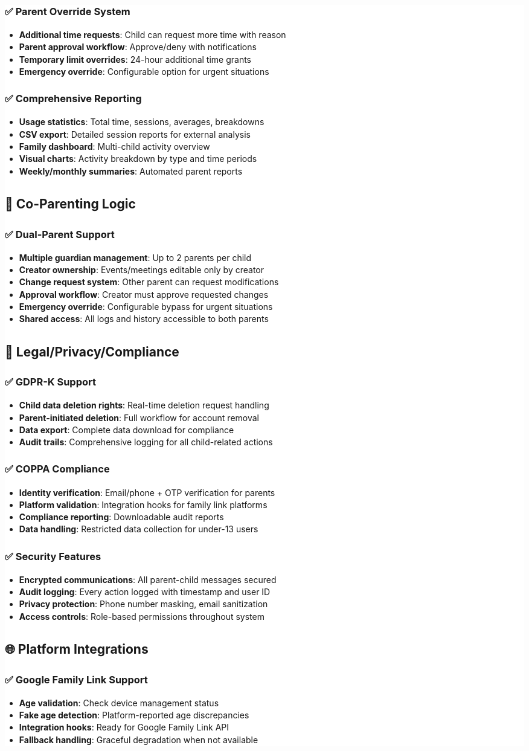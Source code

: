 ### ✅ Parent Override System
- **Additional time requests**: Child can request more time with reason
- **Parent approval workflow**: Approve/deny with notifications
- **Temporary limit overrides**: 24-hour additional time grants
- **Emergency override**: Configurable option for urgent situations

### ✅ Comprehensive Reporting
- **Usage statistics**: Total time, sessions, averages, breakdowns
- **CSV export**: Detailed session reports for external analysis
- **Family dashboard**: Multi-child activity overview
- **Visual charts**: Activity breakdown by type and time periods
- **Weekly/monthly summaries**: Automated parent reports

## 🔄 Co-Parenting Logic

### ✅ Dual-Parent Support
- **Multiple guardian management**: Up to 2 parents per child
- **Creator ownership**: Events/meetings editable only by creator
- **Change request system**: Other parent can request modifications
- **Approval workflow**: Creator must approve requested changes
- **Emergency override**: Configurable bypass for urgent situations
- **Shared access**: All logs and history accessible to both parents

## 🚨 Legal/Privacy/Compliance

### ✅ GDPR-K Support
- **Child data deletion rights**: Real-time deletion request handling
- **Parent-initiated deletion**: Full workflow for account removal
- **Data export**: Complete data download for compliance
- **Audit trails**: Comprehensive logging for all child-related actions

### ✅ COPPA Compliance
- **Identity verification**: Email/phone + OTP verification for parents
- **Platform validation**: Integration hooks for family link platforms
- **Compliance reporting**: Downloadable audit reports
- **Data handling**: Restricted data collection for under-13 users

### ✅ Security Features
- **Encrypted communications**: All parent-child messages secured
- **Audit logging**: Every action logged with timestamp and user ID
- **Privacy protection**: Phone number masking, email sanitization
- **Access controls**: Role-based permissions throughout system

## 🌐 Platform Integrations

### ✅ Google Family Link Support
- **Age validation**: Check device management status
- **Fake age detection**: Platform-reported age discrepancies
- **Integration hooks**: Ready for Google Family Link API
- **Fallback handling**: Graceful degradation when not available
